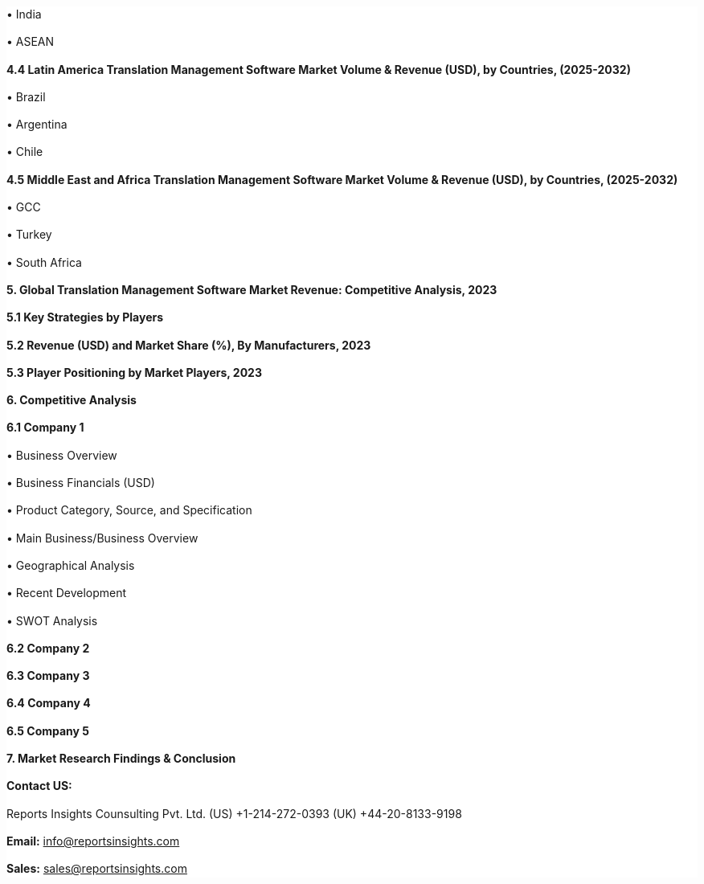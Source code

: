 • India

• ASEAN

<strong>4.4 Latin America Translation Management Software Market Volume &amp; Revenue (USD), by Countries, (2025-2032)</strong>

• Brazil

• Argentina

• Chile

<strong>4.5 Middle East and Africa Translation Management Software Market Volume &amp; Revenue (USD), by Countries, (2025-2032)</strong>

• GCC

• Turkey

• South Africa

<strong>5. Global Translation Management Software Market Revenue: Competitive Analysis, 2023</strong>

<strong>5.1 Key Strategies by Players</strong>

<strong>5.2 Revenue (USD) and Market Share (%), By Manufacturers, 2023</strong>

<strong>5.3 Player Positioning by Market Players, 2023</strong>

<strong>6. Competitive Analysis</strong>

<strong>6.1 Company 1</strong>

• Business Overview

• Business Financials (USD)

• Product Category, Source, and Specification

• Main Business/Business Overview

• Geographical Analysis

• Recent Development

• SWOT Analysis

<strong>6.2 Company 2</strong>

<strong>6.3 Company 3</strong>

<strong>6.4 Company 4</strong>

<strong>6.5 Company 5</strong>

<strong>7. Market Research Findings &amp; Conclusion</strong>

<strong>Contact US:</strong>

Reports Insights Counsulting Pvt. Ltd.
(US) +1-214-272-0393
(UK) +44-20-8133-9198
<p class=""""><b>Email:</b> <a href=mailto:info@reportsinsights.com>info@reportsinsights.com</a></p>
<p class=""""><b>Sales:</b> <a href=mailto:sales@reportsinsights.com>sales@reportsinsights.com</a></p>

